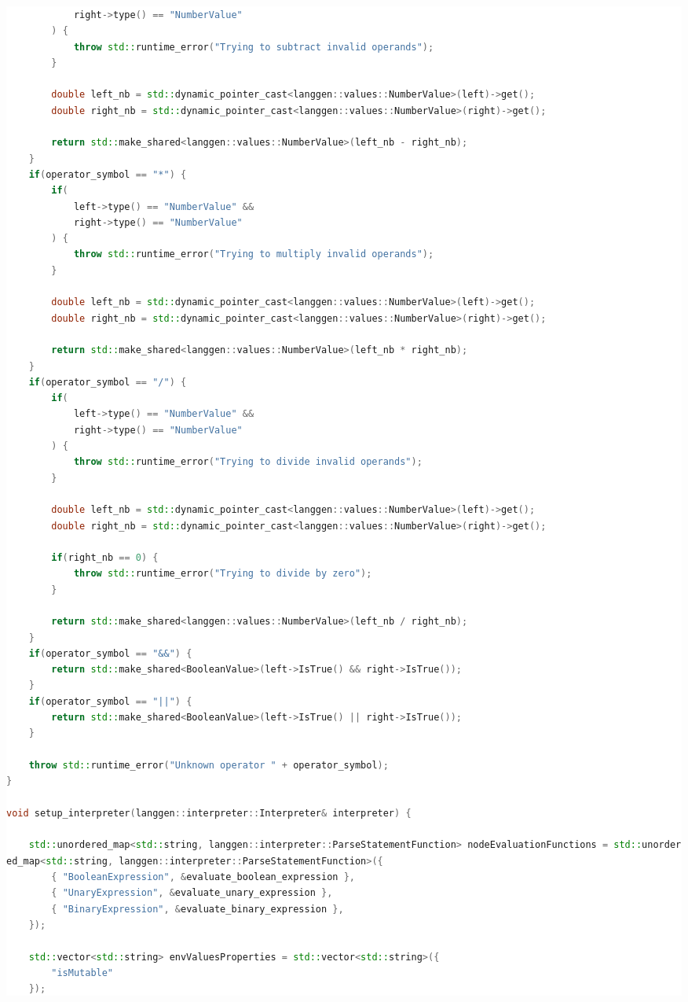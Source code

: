 ```cpp
			right->type() == "NumberValue"
		) {
			throw std::runtime_error("Trying to subtract invalid operands");
		}
		
		double left_nb = std::dynamic_pointer_cast<langgen::values::NumberValue>(left)->get();
		double right_nb = std::dynamic_pointer_cast<langgen::values::NumberValue>(right)->get();
		
		return std::make_shared<langgen::values::NumberValue>(left_nb - right_nb);
	}
	if(operator_symbol == "*") {
		if(
			left->type() == "NumberValue" &&
			right->type() == "NumberValue"
		) {
			throw std::runtime_error("Trying to multiply invalid operands");
		}
		
		double left_nb = std::dynamic_pointer_cast<langgen::values::NumberValue>(left)->get();
		double right_nb = std::dynamic_pointer_cast<langgen::values::NumberValue>(right)->get();
		
		return std::make_shared<langgen::values::NumberValue>(left_nb * right_nb);
	}
	if(operator_symbol == "/") {
		if(
			left->type() == "NumberValue" &&
			right->type() == "NumberValue"
		) {
			throw std::runtime_error("Trying to divide invalid operands");
		}
		
		double left_nb = std::dynamic_pointer_cast<langgen::values::NumberValue>(left)->get();
		double right_nb = std::dynamic_pointer_cast<langgen::values::NumberValue>(right)->get();

		if(right_nb == 0) {
			throw std::runtime_error("Trying to divide by zero");
		}
		
		return std::make_shared<langgen::values::NumberValue>(left_nb / right_nb);
	}
	if(operator_symbol == "&&") {
		return std::make_shared<BooleanValue>(left->IsTrue() && right->IsTrue());
	}
	if(operator_symbol == "||") {
		return std::make_shared<BooleanValue>(left->IsTrue() || right->IsTrue());
	}

	throw std::runtime_error("Unknown operator " + operator_symbol);
}

void setup_interpreter(langgen::interpreter::Interpreter& interpreter) {

	std::unordered_map<std::string, langgen::interpreter::ParseStatementFunction> nodeEvaluationFunctions = std::unordered_map<std::string, langgen::interpreter::ParseStatementFunction>({
		{ "BooleanExpression", &evaluate_boolean_expression },
		{ "UnaryExpression", &evaluate_unary_expression },
		{ "BinaryExpression", &evaluate_binary_expression },
	});

	std::vector<std::string> envValuesProperties = std::vector<std::string>({
		"isMutable"
	});

```